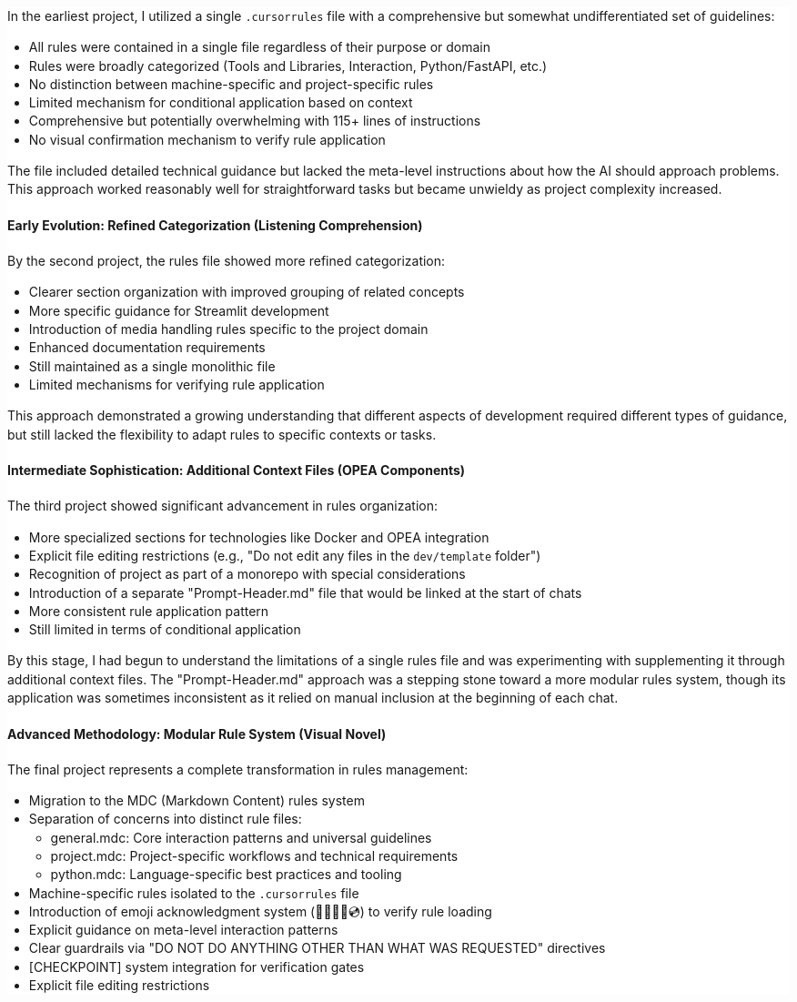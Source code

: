 In the earliest project, I utilized a single `.cursorrules` file with a comprehensive but somewhat undifferentiated set of guidelines:

- All rules were contained in a single file regardless of their purpose or domain
- Rules were broadly categorized (Tools and Libraries, Interaction, Python/FastAPI, etc.)
- No distinction between machine-specific and project-specific rules
- Limited mechanism for conditional application based on context
- Comprehensive but potentially overwhelming with 115+ lines of instructions
- No visual confirmation mechanism to verify rule application

The file included detailed technical guidance but lacked the meta-level instructions about how the AI should approach problems. This approach worked reasonably well for straightforward tasks but became unwieldy as project complexity increased.

#### Early Evolution: Refined Categorization (Listening Comprehension)

By the second project, the rules file showed more refined categorization:

- Clearer section organization with improved grouping of related concepts
- More specific guidance for Streamlit development
- Introduction of media handling rules specific to the project domain
- Enhanced documentation requirements
- Still maintained as a single monolithic file
- Limited mechanisms for verifying rule application

This approach demonstrated a growing understanding that different aspects of development required different types of guidance, but still lacked the flexibility to adapt rules to specific contexts or tasks.

#### Intermediate Sophistication: Additional Context Files (OPEA Components)

The third project showed significant advancement in rules organization:

- More specialized sections for technologies like Docker and OPEA integration
- Explicit file editing restrictions (e.g., "Do not edit any files in the `dev/template` folder")
- Recognition of project as part of a monorepo with special considerations
- Introduction of a separate "Prompt-Header.md" file that would be linked at the start of chats
- More consistent rule application pattern
- Still limited in terms of conditional application

By this stage, I had begun to understand the limitations of a single rules file and was experimenting with supplementing it through additional context files. The "Prompt-Header.md" approach was a stepping stone toward a more modular rules system, though its application was sometimes inconsistent as it relied on manual inclusion at the beginning of each chat.

#### Advanced Methodology: Modular Rule System (Visual Novel)

The final project represents a complete transformation in rules management:

- Migration to the MDC (Markdown Content) rules system
- Separation of concerns into distinct rule files:
  - general.mdc: Core interaction patterns and universal guidelines
  - project.mdc: Project-specific workflows and technical requirements
  - python.mdc: Language-specific best practices and tooling
- Machine-specific rules isolated to the `.cursorrules` file
- Introduction of emoji acknowledgment system (🧠📄🦾🐍💿) to verify rule loading
- Explicit guidance on meta-level interaction patterns
- Clear guardrails via "DO NOT DO ANYTHING OTHER THAN WHAT WAS REQUESTED" directives
- [CHECKPOINT] system integration for verification gates
- Explicit file editing restrictions
